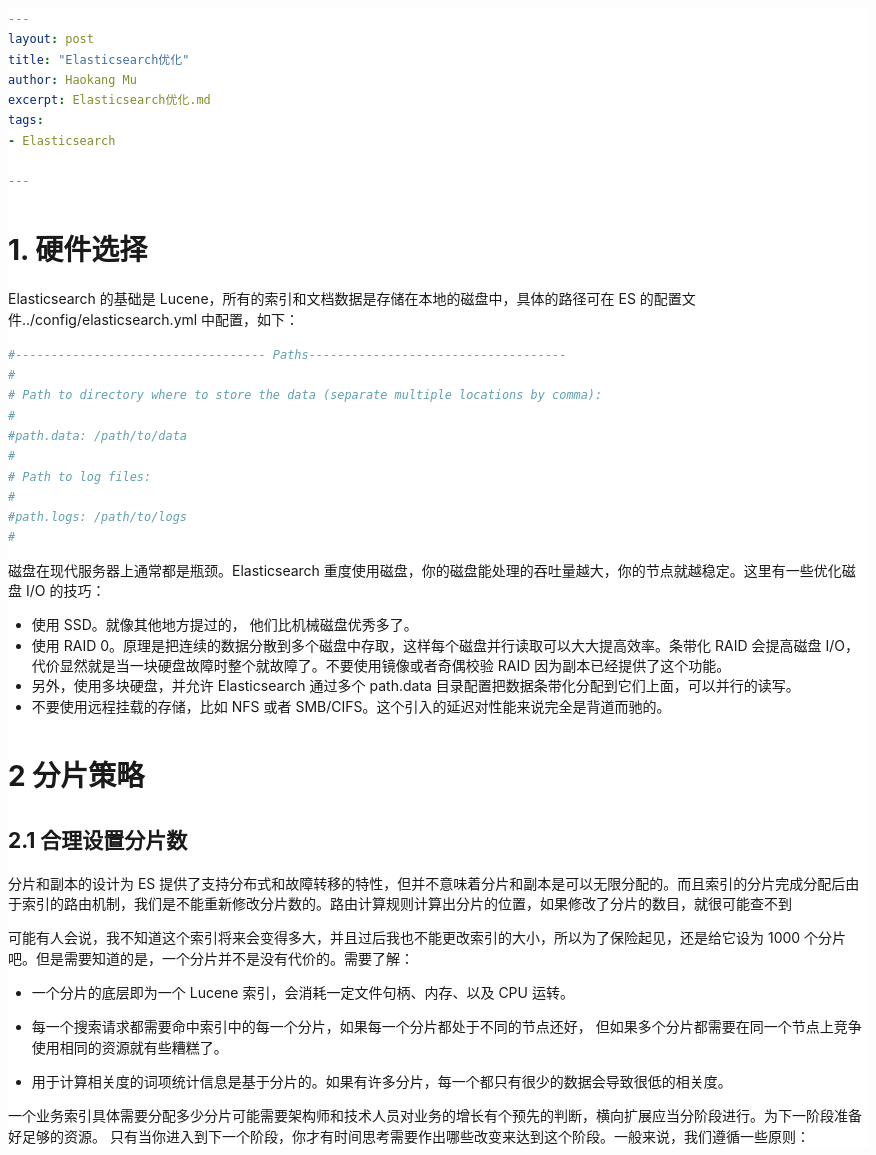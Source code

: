 ```yaml
---
layout: post
title: "Elasticsearch优化"
author: Haokang Mu
excerpt: Elasticsearch优化.md
tags:
- Elasticsearch

---
```


# 1. 硬件选择 
Elasticsearch 的基础是 Lucene，所有的索引和文档数据是存储在本地的磁盘中，具体的路径可在 ES 的配置文件../config/elasticsearch.yml 中配置，如下：
```yaml
#----------------------------------- Paths------------------------------------
#
# Path to directory where to store the data (separate multiple locations by comma):
#
#path.data: /path/to/data
#
# Path to log files:
#
#path.logs: /path/to/logs
#
```
磁盘在现代服务器上通常都是瓶颈。Elasticsearch 重度使用磁盘，你的磁盘能处理的吞吐量越大，你的节点就越稳定。这里有一些优化磁盘 I/O 的技巧： 

- 使用 SSD。就像其他地方提过的， 他们比机械磁盘优秀多了。 
- 使用 RAID 0。原理是把连续的数据分散到多个磁盘中存取，这样每个磁盘并行读取可以大大提高效率。条带化 RAID 会提高磁盘 I/O，代价显然就是当一块硬盘故障时整个就故障了。不要使用镜像或者奇偶校验 RAID 因为副本已经提供了这个功能。 
- 另外，使用多块硬盘，并允许 Elasticsearch 通过多个 path.data 目录配置把数据条带化分配到它们上面，可以并行的读写。
- 不要使用远程挂载的存储，比如 NFS 或者 SMB/CIFS。这个引入的延迟对性能来说完全是背道而驰的。

   
# 2 分片策略 
## 2.1 合理设置分片数 
分片和副本的设计为 ES 提供了支持分布式和故障转移的特性，但并不意味着分片和副本是可以无限分配的。而且索引的分片完成分配后由于索引的路由机制，我们是不能重新修改分片数的。路由计算规则计算出分片的位置，如果修改了分片的数目，就很可能查不到

可能有人会说，我不知道这个索引将来会变得多大，并且过后我也不能更改索引的大小，所以为了保险起见，还是给它设为 1000 个分片吧。但是需要知道的是，一个分片并不是没有代价的。需要了解： 

- 一个分片的底层即为一个 Lucene 索引，会消耗一定文件句柄、内存、以及 CPU 运转。 

- 每一个搜索请求都需要命中索引中的每一个分片，如果每一个分片都处于不同的节点还好， 但如果多个分片都需要在同一个节点上竞争使用相同的资源就有些糟糕了。 

- 用于计算相关度的词项统计信息是基于分片的。如果有许多分片，每一个都只有很少的数据会导致很低的相关度。

一个业务索引具体需要分配多少分片可能需要架构师和技术人员对业务的增长有个预先的判断，横向扩展应当分阶段进行。为下一阶段准备好足够的资源。 只有当你进入到下一个阶段，你才有时间思考需要作出哪些改变来达到这个阶段。一般来说，我们遵循一些原则： 
 
